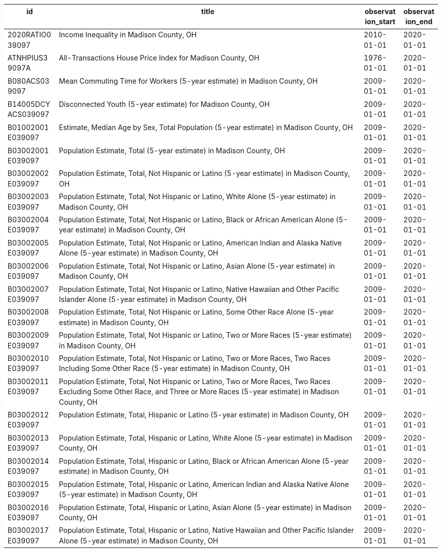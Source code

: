 | id                        | title                                                                                                                                                                       | observation_start   | observation_end   |
|---------------------------|-----------------------------------------------------------------------------------------------------------------------------------------------------------------------------|---------------------|-------------------|
| 2020RATIO039097           | Income Inequality in Madison County, OH                                                                                                                                     | 2010-01-01          | 2020-01-01        |
| ATNHPIUS39097A            | All-Transactions House Price Index for Madison County, OH                                                                                                                   | 1976-01-01          | 2020-01-01        |
| B080ACS039097             | Mean Commuting Time for Workers (5-year estimate) in Madison County, OH                                                                                                     | 2009-01-01          | 2020-01-01        |
| B14005DCYACS039097        | Disconnected Youth (5-year estimate) for Madison County, OH                                                                                                                 | 2009-01-01          | 2020-01-01        |
| B01002001E039097          | Estimate, Median Age by Sex, Total Population (5-year estimate) in Madison County, OH                                                                                       | 2009-01-01          | 2020-01-01        |
| B03002001E039097          | Population Estimate, Total (5-year estimate) in Madison County, OH                                                                                                          | 2009-01-01          | 2020-01-01        |
| B03002002E039097          | Population Estimate, Total, Not Hispanic or Latino (5-year estimate) in Madison County, OH                                                                                  | 2009-01-01          | 2020-01-01        |
| B03002003E039097          | Population Estimate, Total, Not Hispanic or Latino, White Alone (5-year estimate) in Madison County, OH                                                                     | 2009-01-01          | 2020-01-01        |
| B03002004E039097          | Population Estimate, Total, Not Hispanic or Latino, Black or African American Alone (5-year estimate) in Madison County, OH                                                 | 2009-01-01          | 2020-01-01        |
| B03002005E039097          | Population Estimate, Total, Not Hispanic or Latino, American Indian and Alaska Native Alone (5-year estimate) in Madison County, OH                                         | 2009-01-01          | 2020-01-01        |
| B03002006E039097          | Population Estimate, Total, Not Hispanic or Latino, Asian Alone (5-year estimate) in Madison County, OH                                                                     | 2009-01-01          | 2020-01-01        |
| B03002007E039097          | Population Estimate, Total, Not Hispanic or Latino, Native Hawaiian and Other Pacific Islander Alone (5-year estimate) in Madison County, OH                                | 2009-01-01          | 2020-01-01        |
| B03002008E039097          | Population Estimate, Total, Not Hispanic or Latino, Some Other Race Alone (5-year estimate) in Madison County, OH                                                           | 2009-01-01          | 2020-01-01        |
| B03002009E039097          | Population Estimate, Total, Not Hispanic or Latino, Two or More Races (5-year estimate) in Madison County, OH                                                               | 2009-01-01          | 2020-01-01        |
| B03002010E039097          | Population Estimate, Total, Not Hispanic or Latino, Two or More Races, Two Races Including Some Other Race (5-year estimate) in Madison County, OH                          | 2009-01-01          | 2020-01-01        |
| B03002011E039097          | Population Estimate, Total, Not Hispanic or Latino, Two or More Races, Two Races Excluding Some Other Race, and Three or More Races (5-year estimate) in Madison County, OH | 2009-01-01          | 2020-01-01        |
| B03002012E039097          | Population Estimate, Total, Hispanic or Latino (5-year estimate) in Madison County, OH                                                                                      | 2009-01-01          | 2020-01-01        |
| B03002013E039097          | Population Estimate, Total, Hispanic or Latino, White Alone (5-year estimate) in Madison County, OH                                                                         | 2009-01-01          | 2020-01-01        |
| B03002014E039097          | Population Estimate, Total, Hispanic or Latino, Black or African American Alone (5-year estimate) in Madison County, OH                                                     | 2009-01-01          | 2020-01-01        |
| B03002015E039097          | Population Estimate, Total, Hispanic or Latino, American Indian and Alaska Native Alone (5-year estimate) in Madison County, OH                                             | 2009-01-01          | 2020-01-01        |
| B03002016E039097          | Population Estimate, Total, Hispanic or Latino, Asian Alone (5-year estimate) in Madison County, OH                                                                         | 2009-01-01          | 2020-01-01        |
| B03002017E039097          | Population Estimate, Total, Hispanic or Latino, Native Hawaiian and Other Pacific Islander Alone (5-year estimate) in Madison County, OH                                    | 2009-01-01          | 2020-01-01        |